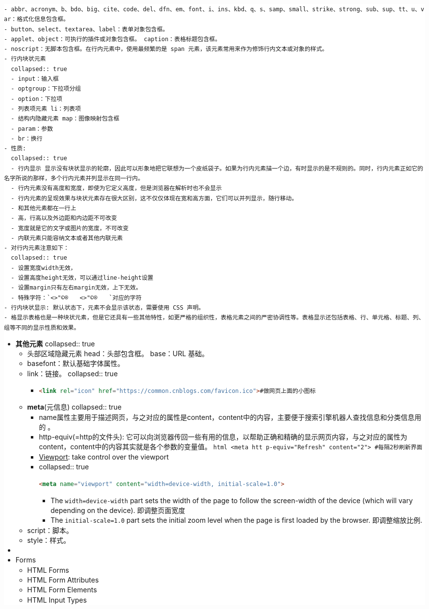    - abbr、acronym、b、bdo、big、cite、code、del、dfn、em、font、i、ins、kbd、q、s、samp、small、strike、strong、sub、sup、tt、u、var：格式化信息包含框。
    - button、select、textarea、label：表单对象包含框。
    - applet、object：可执行的插件或对象包含框。 caption：表格标题包含框。
    - noscript：无脚本包含框。在行内元素中，使用最频繁的是 span 元素，该元素常用来作为修饰行内文本或对象的样式。
    - 行内块状元素
      collapsed:: true
      - input：输入框
      - optgroup：下拉项分组
      - option：下拉项
      - 列表项元素 li：列表项
      - 结构内隐藏元素 map：图像映射包含框
      - param：参数
      - br：换行
    - 性质:
      collapsed:: true
      - 行内显示 显示没有块状显示的轮廓，因此可以形象地把它联想为一个皮纸袋子。如果为行内元素描一个边，有时显示的是不规则的。同时，行内元素正如它的名字所说的那样，多个行内元素并列显示在同一行内。
      - 行内元素没有高度和宽度，即使为它定义高度，但是浏览器在解析时也不会显示
      - 行内元素的呈现效果与块状元素存在很大区别，这不仅仅体现在宽和高方面，它们可以并列显示，随行移动。
      - 和其他元素都在一行上
      - 高，行高以及外边距和内边距不可改变
      - 宽度就是它的文字或图片的宽度，不可改变
      - 内联元素只能容纳文本或者其他内联元素
    - 对行内元素注意如下：
      collapsed:: true
      - 设置宽度width无效，
      - 设置高度height无效，可以通过line-height设置
      - 设置margin只有左右margin无效，上下无效。
      - 特殊字符：`<>"©®　　<>"©®　　`对应的字符
    - 行内块状显示: 默认状态下，元素不会显示该状态，需要使用 CSS 声明。
    - 格显示表格也是一种块状元素，但是它还具有一些其他特性，如更严格的组织性，表格元素之间的严密协调性等。表格显示还包括表格、行、单元格、标题、列、组等不同的显示性质和效果。
  - **其他元素**
    collapsed:: true
    - 头部区域隐藏元素 head：头部包含框。 base：URL 基础。
    - basefont：默认基础字体属性。
    - link：链接。
      collapsed:: true
      - ```html
        <link rel="icon" href="https://common.cnblogs.com/favicon.ico">#做网页上面的小图标
        ```
    - **meta**(元信息)
      collapsed:: true
      - name属性主要用于描述网页，与之对应的属性是content，content中的内容，主要便于搜索引擎机器人查找信息和分类信息用的 。
      - http-equiv(=http的文件头): 它可以向浏览器传回一些有用的信息，以帮助正确和精确的显示网页内容，与之对应的属性为content，content中的内容其实就是各个参数的变量值。
            ```html
            <meta htt p-equiv="Refresh" content="2"> #每隔2秒刷新界面
            ```
      - [Viewport](https://www.w3schools.com/css/css_rwd_viewport.asp): take control over the viewport
      - collapsed:: true
        ```html
        <meta name="viewport" content="width=device-width, initial-scale=1.0">
        ```
        - The `width=device-width` part sets the width of the page to follow the screen-width of the device (which will vary depending on the device). 即调整页面宽度
        - The `initial-scale=1.0` part sets the initial zoom level when the page is first loaded by the browser. 即调整缩放比例.
    - script：脚本。
    - style：样式。
-
- Forms
  - HTML Forms
  - HTML Form Attributes
  - HTML Form Elements
  - HTML Input Types